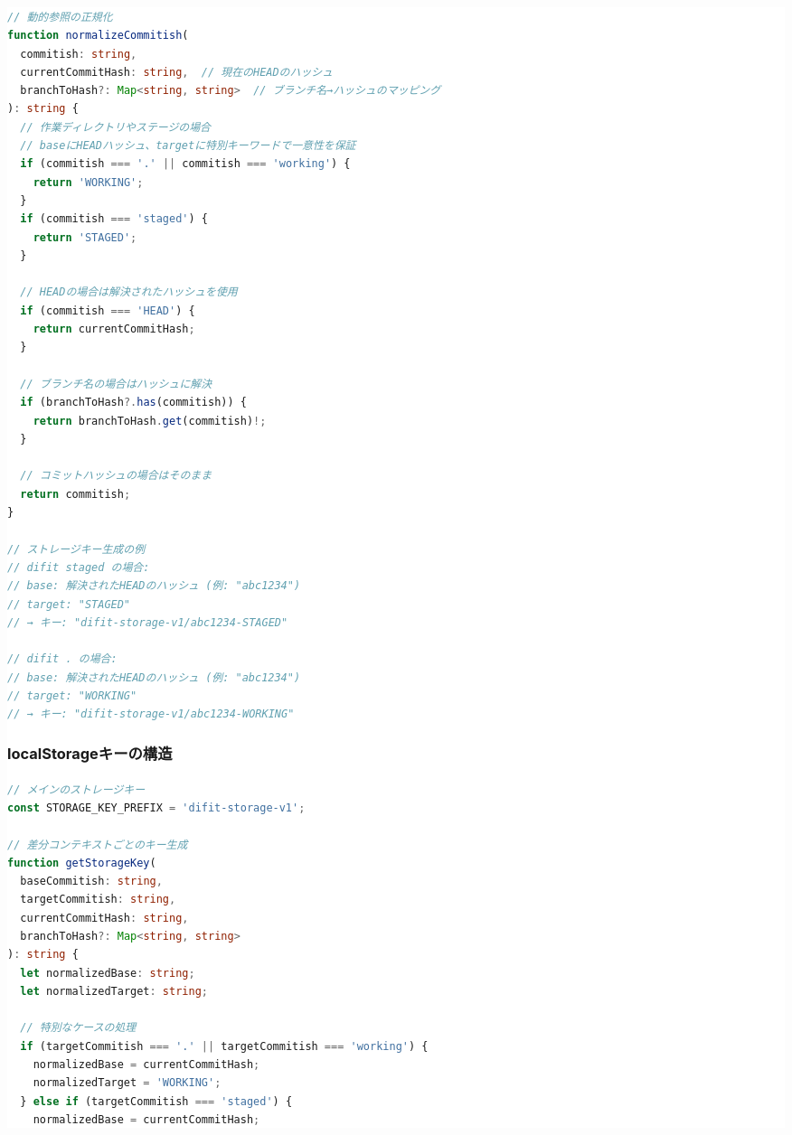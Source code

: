 ```typescript
// 動的参照の正規化
function normalizeCommitish(
  commitish: string, 
  currentCommitHash: string,  // 現在のHEADのハッシュ
  branchToHash?: Map<string, string>  // ブランチ名→ハッシュのマッピング
): string {
  // 作業ディレクトリやステージの場合
  // baseにHEADハッシュ、targetに特別キーワードで一意性を保証
  if (commitish === '.' || commitish === 'working') {
    return 'WORKING';
  }
  if (commitish === 'staged') {
    return 'STAGED';
  }
  
  // HEADの場合は解決されたハッシュを使用
  if (commitish === 'HEAD') {
    return currentCommitHash;
  }
  
  // ブランチ名の場合はハッシュに解決
  if (branchToHash?.has(commitish)) {
    return branchToHash.get(commitish)!;
  }
  
  // コミットハッシュの場合はそのまま
  return commitish;
}

// ストレージキー生成の例
// difit staged の場合:
// base: 解決されたHEADのハッシュ (例: "abc1234")
// target: "STAGED"
// → キー: "difit-storage-v1/abc1234-STAGED"

// difit . の場合:
// base: 解決されたHEADのハッシュ (例: "abc1234")
// target: "WORKING"
// → キー: "difit-storage-v1/abc1234-WORKING"
```

### localStorageキーの構造

```typescript
// メインのストレージキー
const STORAGE_KEY_PREFIX = 'difit-storage-v1';

// 差分コンテキストごとのキー生成
function getStorageKey(
  baseCommitish: string, 
  targetCommitish: string,
  currentCommitHash: string,
  branchToHash?: Map<string, string>
): string {
  let normalizedBase: string;
  let normalizedTarget: string;
  
  // 特別なケースの処理
  if (targetCommitish === '.' || targetCommitish === 'working') {
    normalizedBase = currentCommitHash;
    normalizedTarget = 'WORKING';
  } else if (targetCommitish === 'staged') {
    normalizedBase = currentCommitHash;
```